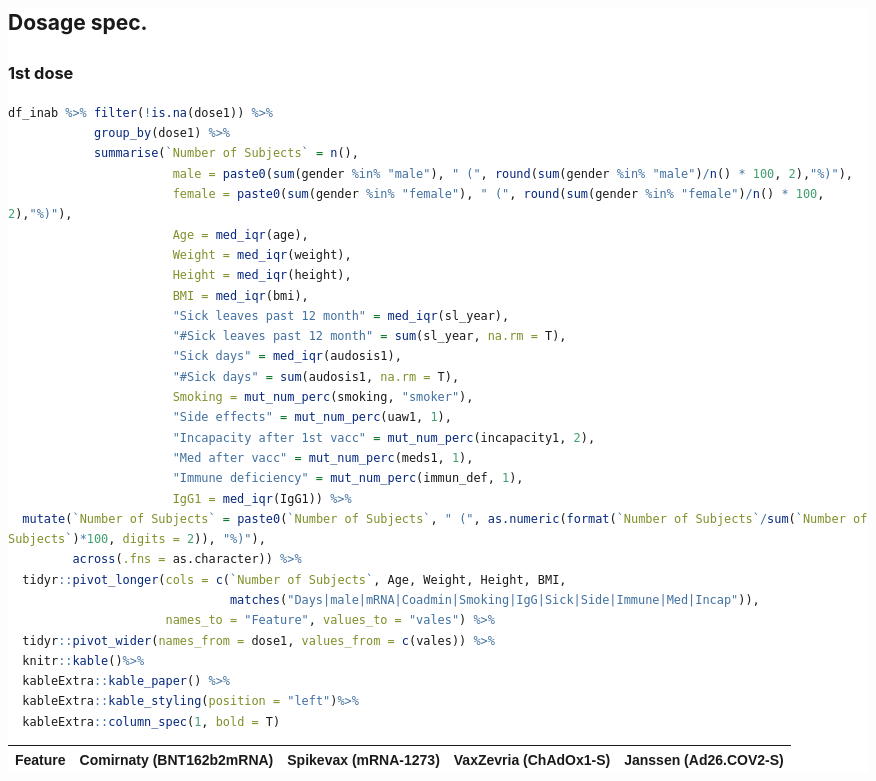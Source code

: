 </tr>
</tbody>
</table>

## Dosage spec.

### 1st dose

``` r
df_inab %>% filter(!is.na(dose1)) %>% 
            group_by(dose1) %>% 
            summarise(`Number of Subjects` = n(),
                       male = paste0(sum(gender %in% "male"), " (", round(sum(gender %in% "male")/n() * 100, 2),"%)"),
                       female = paste0(sum(gender %in% "female"), " (", round(sum(gender %in% "female")/n() * 100, 2),"%)"),
                       Age = med_iqr(age),
                       Weight = med_iqr(weight),
                       Height = med_iqr(height),
                       BMI = med_iqr(bmi),
                       "Sick leaves past 12 month" = med_iqr(sl_year),
                       "#Sick leaves past 12 month" = sum(sl_year, na.rm = T),
                       "Sick days" = med_iqr(audosis1),
                       "#Sick days" = sum(audosis1, na.rm = T),
                       Smoking = mut_num_perc(smoking, "smoker"),
                       "Side effects" = mut_num_perc(uaw1, 1),
                       "Incapacity after 1st vacc" = mut_num_perc(incapacity1, 2),
                       "Med after vacc" = mut_num_perc(meds1, 1),
                       "Immune deficiency" = mut_num_perc(immun_def, 1),
                       IgG1 = med_iqr(IgG1)) %>% 
  mutate(`Number of Subjects` = paste0(`Number of Subjects`, " (", as.numeric(format(`Number of Subjects`/sum(`Number of Subjects`)*100, digits = 2)), "%)"),
         across(.fns = as.character)) %>% 
  tidyr::pivot_longer(cols = c(`Number of Subjects`, Age, Weight, Height, BMI,
                               matches("Days|male|mRNA|Coadmin|Smoking|IgG|Sick|Side|Immune|Med|Incap")), 
                      names_to = "Feature", values_to = "vales") %>%
  tidyr::pivot_wider(names_from = dose1, values_from = c(vales)) %>%
  knitr::kable()%>%
  kableExtra::kable_paper() %>%
  kableExtra::kable_styling(position = "left")%>%
  kableExtra::column_spec(1, bold = T)
```

<table class=" lightable-paper table" style="font-family: &quot;Arial Narrow&quot;, arial, helvetica, sans-serif; margin-left: auto; margin-right: auto; ">
<thead>
<tr>
<th style="text-align:left;">
Feature
</th>
<th style="text-align:left;">
Comirnaty (BNT162b2mRNA)
</th>
<th style="text-align:left;">
Spikevax (mRNA-1273)
</th>
<th style="text-align:left;">
VaxZevria (ChAdOx1-S)
</th>
<th style="text-align:left;">
Janssen (Ad26.COV2-S)
</th>
</tr>